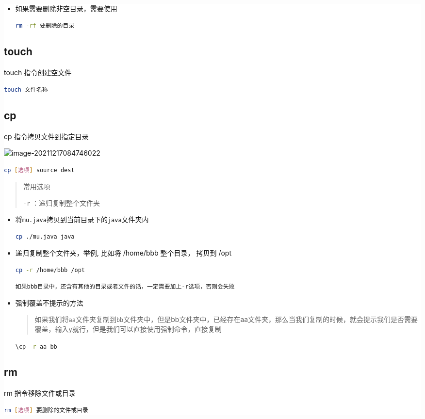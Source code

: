 - 如果需要删除非空目录，需要使用

  ```sh
  rm -rf 要删除的目录
  ```

  

## touch

touch 指令创建空文件

```sh
touch 文件名称
```



## cp

cp 指令拷贝文件到指定目录

![image-20211217084746022](https://ooszy.cco.vin/img/blog-note/image-20211217084746022.png?x-oss-process=style/pictureProcess1)

```sh
cp [选项] source dest
```

> 常用选项
>
> `-r` ：递归复制整个文件夹

- 将`mu.java`拷贝到当前目录下的`java`文件夹内

  ```sh
  cp ./mu.java java 
  ```

- 递归复制整个文件夹，举例, 比如将 /home/bbb 整个目录， 拷贝到 /opt

  ```sh
  cp -r /home/bbb /opt
  ```

  `如果bbb目录中，还含有其他的目录或者文件的话，一定需要加上-r选项，否则会失败`

- 强制覆盖不提示的方法

  > 如果我们将`aa`文件夹复制到`bb`文件夹中，但是bb文件夹中，已经存在aa文件夹，那么当我们复制的时候，就会提示我们是否需要覆盖，输入`y`就行，但是我们可以直接使用强制命令，直接复制

  ```sh
  \cp -r aa bb
  ```



## rm

rm 指令移除文件或目录

```sh
rm [选项] 要删除的文件或目录
```
